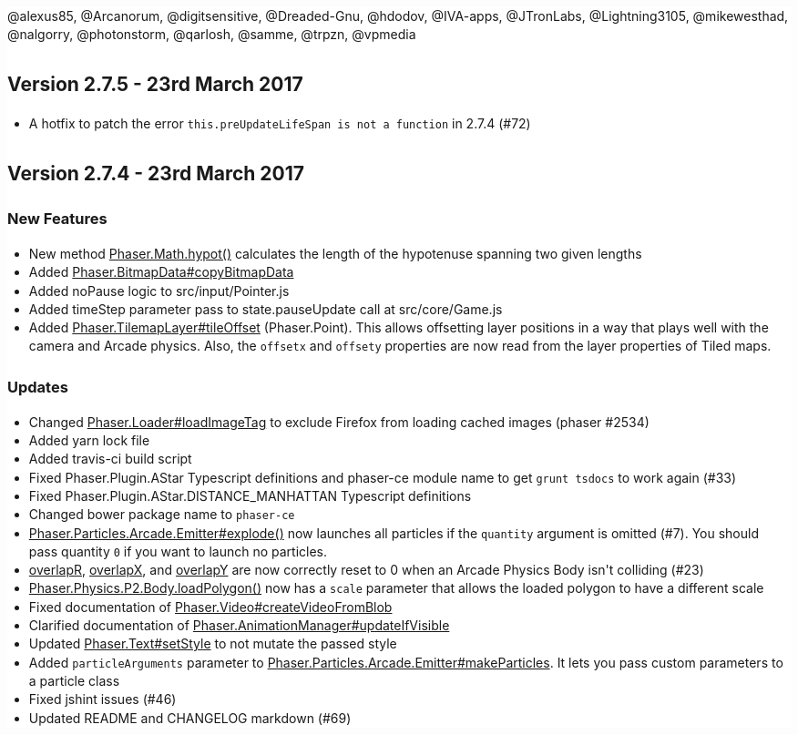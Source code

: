 @alexus85, @Arcanorum, @digitsensitive, @Dreaded-Gnu, @hdodov, @IVA-apps, @JTronLabs, @Lightning3105, @mikewesthad, @nalgorry, @photonstorm, @qarlosh, @samme, @trpzn, @vpmedia

## Version 2.7.5 - 23rd March 2017

* A hotfix to patch the error `this.preUpdateLifeSpan is not a function` in 2.7.4 (#72)

## Version 2.7.4 - 23rd March 2017

### New Features

* New method [Phaser.Math.hypot()](https://photonstorm.github.io/phaser-ce/Phaser.Math.html#hypot) calculates the length of the hypotenuse spanning two given lengths
* Added [Phaser.BitmapData#copyBitmapData](https://photonstorm.github.io/phaser-ce/Phaser.BitmapData.html#copyBitmapData)
* Added noPause logic to src/input/Pointer.js
* Added timeStep parameter pass to state.pauseUpdate call at src/core/Game.js
* Added [Phaser.TilemapLayer#tileOffset](https://photonstorm.github.io/phaser-ce/Phaser.TilemapLayer.html#tileOffset) (Phaser.Point). This allows offsetting layer positions in a way that plays well with the camera and Arcade physics. Also, the `offsetx` and `offsety` properties are now read from the layer properties of Tiled maps.

### Updates

* Changed [Phaser.Loader#loadImageTag](https://photonstorm.github.io/phaser-ce/Phaser.Loader.html#loadImageTag) to exclude Firefox from loading cached images (phaser #2534)
* Added yarn lock file
* Added travis-ci build script
* Fixed Phaser.Plugin.AStar Typescript definitions and phaser-ce module name to get `grunt tsdocs` to work again (#33)
* Fixed Phaser.Plugin.AStar.DISTANCE_MANHATTAN Typescript definitions
* Changed bower package name to `phaser-ce`
* [Phaser.Particles.Arcade.Emitter#explode()](https://photonstorm.github.io/phaser-ce/Phaser.Particles.Arcade.Emitter.html#explode) now launches all particles if the `quantity` argument is omitted (#7). You should pass quantity `0` if you want to launch no particles.
* [overlapR](https://photonstorm.github.io/phaser-ce/Phaser.Physics.Arcade.Body.html#overlapR), [overlapX](https://photonstorm.github.io/phaser-ce/Phaser.Physics.Arcade.Body.html#overlapX), and [overlapY](https://photonstorm.github.io/phaser-ce/Phaser.Physics.Arcade.Body.html#overlapY) are now correctly reset to 0 when an Arcade Physics Body isn't colliding (#23)
* [Phaser.Physics.P2.Body.loadPolygon()](https://photonstorm.github.io/phaser-ce/Phaser.Physics.P2.Body.html#loadPolygon) now has a `scale` parameter that allows the loaded polygon to have a different scale
* Fixed documentation of [Phaser.Video#createVideoFromBlob](https://photonstorm.github.io/phaser-ce/Phaser.Video.html#createVideoFromBlob)
* Clarified documentation of [Phaser.AnimationManager#updateIfVisible](https://photonstorm.github.io/phaser-ce/Phaser.AnimationManager.html#updateIfVisible)
* Updated [Phaser.Text#setStyle](https://photonstorm.github.io/phaser-ce/Phaser.Text.html#setStyle) to not mutate the passed style
* Added `particleArguments` parameter to [Phaser.Particles.Arcade.Emitter#makeParticles](https://photonstorm.github.io/phaser-ce/Phaser.Particles.Arcade.Emitter.html#makeParticles). It lets you pass custom parameters to a particle class
* Fixed jshint issues (#46)
* Updated README and CHANGELOG markdown (#69)
